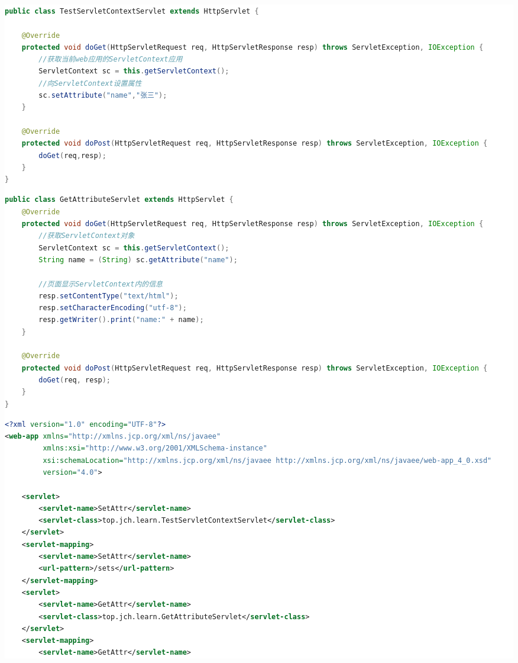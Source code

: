```java
public class TestServletContextServlet extends HttpServlet {

    @Override
    protected void doGet(HttpServletRequest req, HttpServletResponse resp) throws ServletException, IOException {
        //获取当前web应用的ServletContext应用
        ServletContext sc = this.getServletContext();
        //向ServletContext设置属性
        sc.setAttribute("name","张三");
    }

    @Override
    protected void doPost(HttpServletRequest req, HttpServletResponse resp) throws ServletException, IOException {
        doGet(req,resp);
    }
}
```

```java
public class GetAttributeServlet extends HttpServlet {
    @Override
    protected void doGet(HttpServletRequest req, HttpServletResponse resp) throws ServletException, IOException {
        //获取ServletContext对象
        ServletContext sc = this.getServletContext();
        String name = (String) sc.getAttribute("name");

        //页面显示ServletContext内的信息
        resp.setContentType("text/html");
        resp.setCharacterEncoding("utf-8");
        resp.getWriter().print("name:" + name);
    }

    @Override
    protected void doPost(HttpServletRequest req, HttpServletResponse resp) throws ServletException, IOException {
        doGet(req, resp);
    }
}
```

```xml
<?xml version="1.0" encoding="UTF-8"?>
<web-app xmlns="http://xmlns.jcp.org/xml/ns/javaee"
         xmlns:xsi="http://www.w3.org/2001/XMLSchema-instance"
         xsi:schemaLocation="http://xmlns.jcp.org/xml/ns/javaee http://xmlns.jcp.org/xml/ns/javaee/web-app_4_0.xsd"
         version="4.0">

    <servlet>
        <servlet-name>SetAttr</servlet-name>
        <servlet-class>top.jch.learn.TestServletContextServlet</servlet-class>
    </servlet>
    <servlet-mapping>
        <servlet-name>SetAttr</servlet-name>
        <url-pattern>/sets</url-pattern>
    </servlet-mapping>
    <servlet>
        <servlet-name>GetAttr</servlet-name>
        <servlet-class>top.jch.learn.GetAttributeServlet</servlet-class>
    </servlet>
    <servlet-mapping>
        <servlet-name>GetAttr</servlet-name>
```